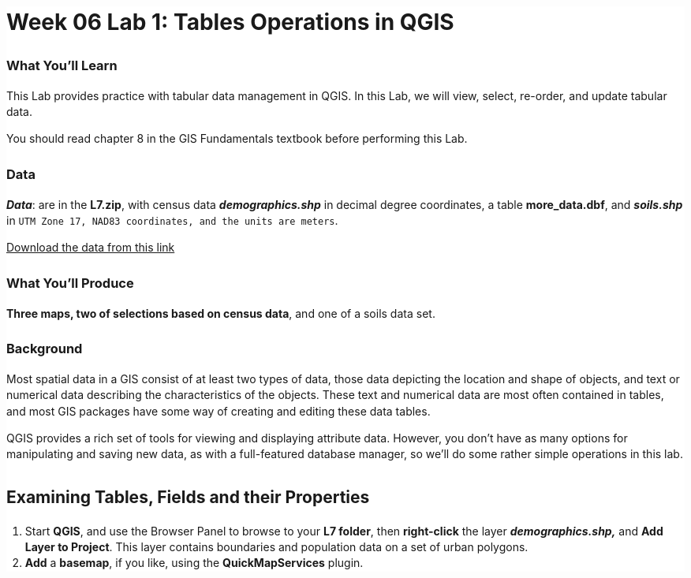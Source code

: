 # Week 06 Lab 1: Tables Operations in QGIS

### What You’ll Learn

This Lab provides practice with tabular data management in QGIS.  In this Lab, we will view, select, re-order, and update tabular data.

You should read chapter 8 in the GIS Fundamentals textbook before performing this Lab.

### Data  
**_Data_**: are in the **L7.zip**, with census data **_demographics.shp_** in decimal degree coordinates, a table **more_data.dbf**, and **_soils.shp_** in `UTM Zone 17, NAD83 coordinates, and the units are meters`.

[Download the data from this link](https://github.com/mapninja/Earthsys144/raw/master/data/L7.zip)

### What You’ll Produce

**Three maps, two of selections based on census data**, and one of a soils data set.

### Background

Most spatial data in a GIS consist of at least two types of data, those data depicting the location and shape of objects, and text or numerical data describing the characteristics of the  objects.  These text and numerical data are most often contained in tables, and most GIS packages have some way of creating and editing these data tables.  

QGIS provides a rich set of tools for viewing and displaying attribute data.  However, you don’t have as many options for manipulating and saving new data, as with a full-featured database manager, so we’ll do some rather simple operations in this lab.  

## Examining Tables, Fields and their Properties

1. Start **QGIS**, and use the Browser Panel to browse to your **L7 folder**, then **right-click** the layer **_demographics.shp,_** and **Add Layer to Project**. This layer contains boundaries and population data on a set of urban polygons.
2. **Add** a **basemap**, if you like, using the **QuickMapServices** plugin.
